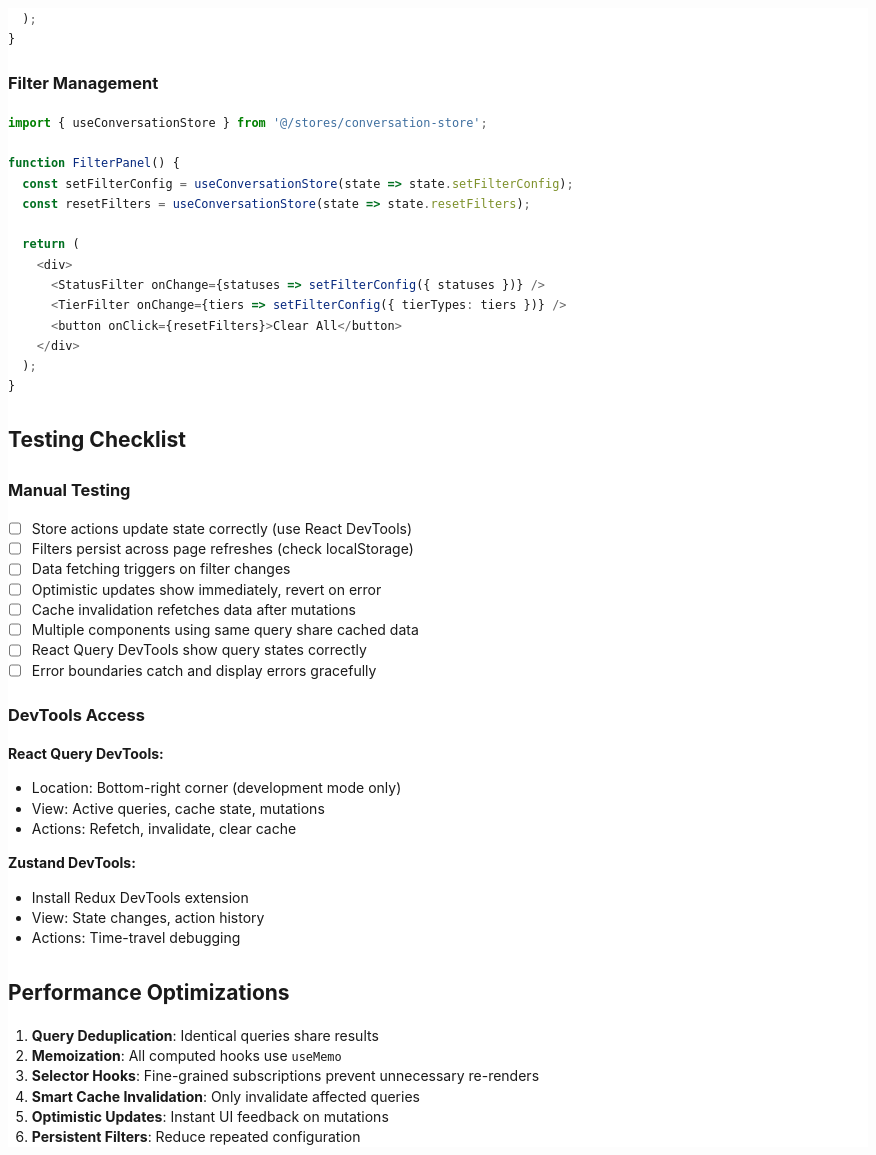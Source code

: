 ```typescript
  );
}
```

### Filter Management

```typescript
import { useConversationStore } from '@/stores/conversation-store';

function FilterPanel() {
  const setFilterConfig = useConversationStore(state => state.setFilterConfig);
  const resetFilters = useConversationStore(state => state.resetFilters);
  
  return (
    <div>
      <StatusFilter onChange={statuses => setFilterConfig({ statuses })} />
      <TierFilter onChange={tiers => setFilterConfig({ tierTypes: tiers })} />
      <button onClick={resetFilters}>Clear All</button>
    </div>
  );
}
```

## Testing Checklist

### Manual Testing

- [ ] Store actions update state correctly (use React DevTools)
- [ ] Filters persist across page refreshes (check localStorage)
- [ ] Data fetching triggers on filter changes
- [ ] Optimistic updates show immediately, revert on error
- [ ] Cache invalidation refetches data after mutations
- [ ] Multiple components using same query share cached data
- [ ] React Query DevTools show query states correctly
- [ ] Error boundaries catch and display errors gracefully

### DevTools Access

**React Query DevTools:**
- Location: Bottom-right corner (development mode only)
- View: Active queries, cache state, mutations
- Actions: Refetch, invalidate, clear cache

**Zustand DevTools:**
- Install Redux DevTools extension
- View: State changes, action history
- Actions: Time-travel debugging

## Performance Optimizations

1. **Query Deduplication**: Identical queries share results
2. **Memoization**: All computed hooks use `useMemo`
3. **Selector Hooks**: Fine-grained subscriptions prevent unnecessary re-renders
4. **Smart Cache Invalidation**: Only invalidate affected queries
5. **Optimistic Updates**: Instant UI feedback on mutations
6. **Persistent Filters**: Reduce repeated configuration
